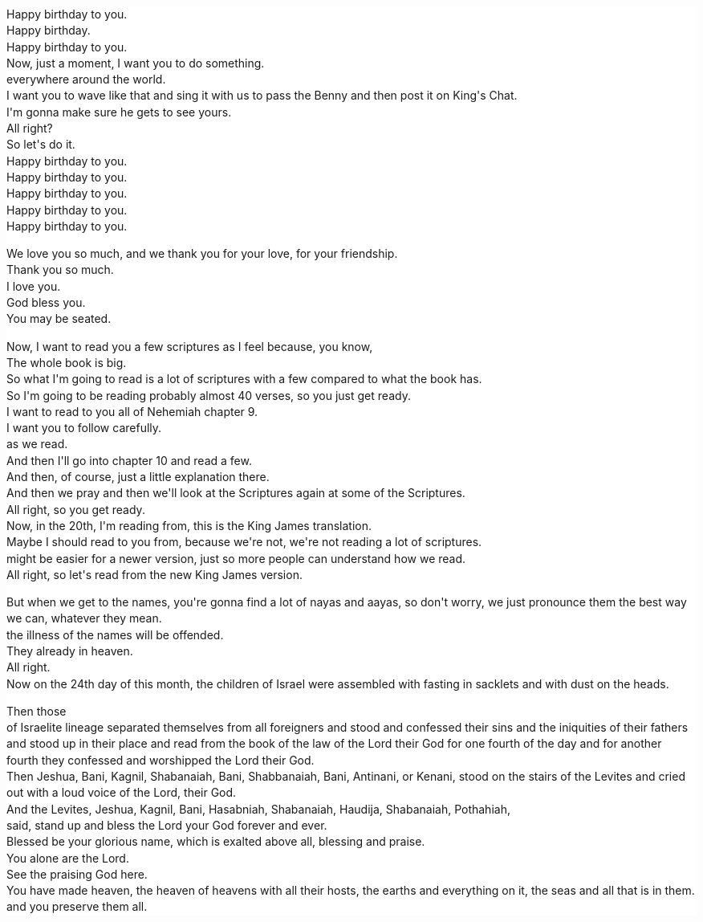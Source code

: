 
  
 Happy birthday to you.  
Happy birthday.  
Happy birthday to you.  
Now, just a moment, I want you to do something.  
 everywhere around the world.  
I want you to wave like that and sing it with us to pass the Benny and then post it on King's Chat.  
I'm gonna make sure he gets to see yours.  
All right?  
So let's do it.  
Happy birthday to you.  
Happy birthday to you.  
Happy birthday to you.  
Happy birthday to you.  
Happy birthday to you.  


  
 We love you so much, and we thank you for your love, for your friendship.  
Thank you so much.  
I love you.  
God bless you.  
You may be seated.  


  
Now, I want to read you a few scriptures as I feel because, you know,  
 The whole book is big.  
So what I'm going to read is a lot of scriptures with a few compared to what the book has.  
So I'm going to be reading probably almost 40 verses, so you just get ready.  
I want to read to you all of Nehemiah chapter 9.  
I want you to follow carefully.  
 as we read.  
And then I'll go into chapter 10 and read a few.  
And then, of course, just a little explanation there.  
And then we pray and then we'll look at the Scriptures again at some of the Scriptures.  
 All right, so you get ready.  
Now, in the 20th, I'm reading from, this is the King James translation.  
Maybe I should read to you from, because we're not, we're not reading a lot of scriptures.  
 might be easier for a newer version, just so more people can understand how we read.  
All right, so let's read from the new King James version.  


  
But when we get to the names, you're gonna find a lot of nayas and aayas, so don't worry, we just pronounce them the best way we can, whatever they mean.  
 the illness of the names will be offended.  
They already in heaven.  
All right.  
Now on the 24th day of this month, the children of Israel were assembled with fasting in sacklets and with dust on the heads.  


  
Then those  
 of Israelite lineage separated themselves from all foreigners and stood and confessed their sins and the iniquities of their fathers and stood up in their place and read from the book of the law of the Lord their God for one fourth of the day and for another fourth they confessed and worshipped the Lord their God.  
 Then Jeshua, Bani, Kagnil, Shabanaiah, Bani, Shabbanaiah, Bani, Antinani, or Kenani, stood on the stairs of the Levites and cried out with a loud voice of the Lord, their God.  
And the Levites, Jeshua, Kagnil, Bani, Hasabniah, Shabanaiah, Haudija, Shabanaiah, Pothahiah,  
 said, stand up and bless the Lord your God forever and ever.  
Blessed be your glorious name, which is exalted above all, blessing and praise.  
You alone are the Lord.  
See the praising God here.  
You have made heaven, the heaven of heavens with all their hosts, the earths and everything on it, the seas and all that is in them.  
 and you preserve them all.  